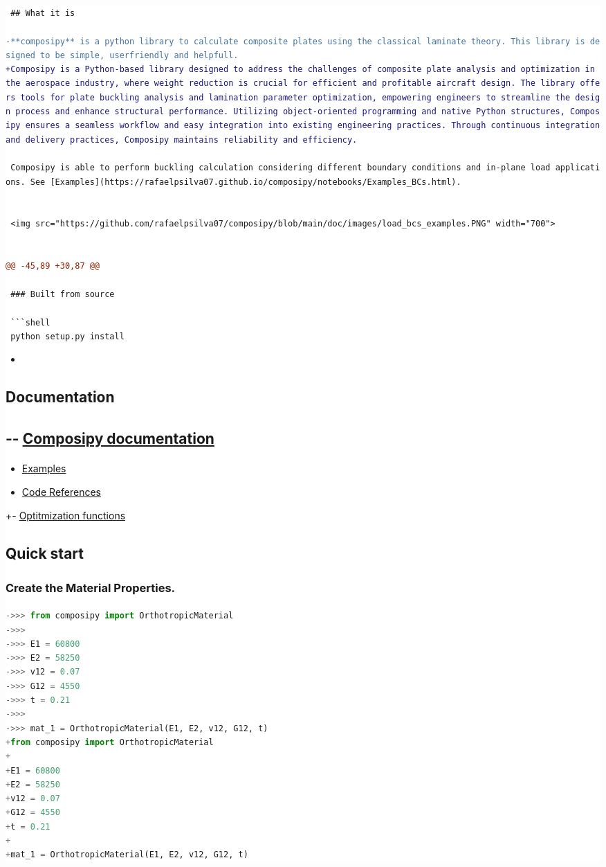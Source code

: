 ```diff
 ## What it is
 
-**composipy** is a python library to calculate composite plates using the classical laminate theory. This library is designed to be simple, userfriendly and helpfull.
+Composipy is a Python-based library designed to address the challenges of composite plate analysis and optimization in the aerospace industry, where weight reduction is crucial for efficient and profitable aircraft design. The library offers tools for plate buckling analysis and lamination parameter optimization, empowering engineers to streamline the design process and enhance structural performance. Utilizing object-oriented programming and native Python structures, Composipy ensures a seamless workflow and easy integration into existing engineering practices. Through continuous integration and delivery practices, Composipy maintains reliability and efficiency. 
 
 Composipy is able to perform buckling calculation considering different boundary conditions and in-plane load applications. See [Examples](https://rafaelpsilva07.github.io/composipy/notebooks/Examples_BCs.html).
 
 
 <img src="https://github.com/rafaelpsilva07/composipy/blob/main/doc/images/load_bcs_examples.PNG" width="700">
 
 
@@ -45,89 +30,87 @@
 
 ### Built from source
 
 ```shell
 python setup.py install
 ```
 
-
 ## Documentation
 
-- [Composipy documentation](https://rafaelpsilva07.github.io/composipy/#contents)
-
 - [Examples](https://rafaelpsilva07.github.io/composipy/notebooks/index.html)
 
 - [Code References](https://rafaelpsilva07.github.io/composipy/reference/index.html)
 
+- [Optitmization functions](https://rafaelpsilva07.github.io/composipy/reference/optimization_functions.html)
 
 ## Quick start
 
 ### Create the Material Properties.
 
 ```python
->>> from composipy import OrthotropicMaterial
->>> 
->>> E1 = 60800
->>> E2 = 58250
->>> v12 = 0.07
->>> G12 = 4550
->>> t = 0.21
->>>
->>> mat_1 = OrthotropicMaterial(E1, E2, v12, G12, t)
+from composipy import OrthotropicMaterial
+ 
+E1 = 60800
+E2 = 58250
+v12 = 0.07
+G12 = 4550
+t = 0.21
+
+mat_1 = OrthotropicMaterial(E1, E2, v12, G12, t)
 ```